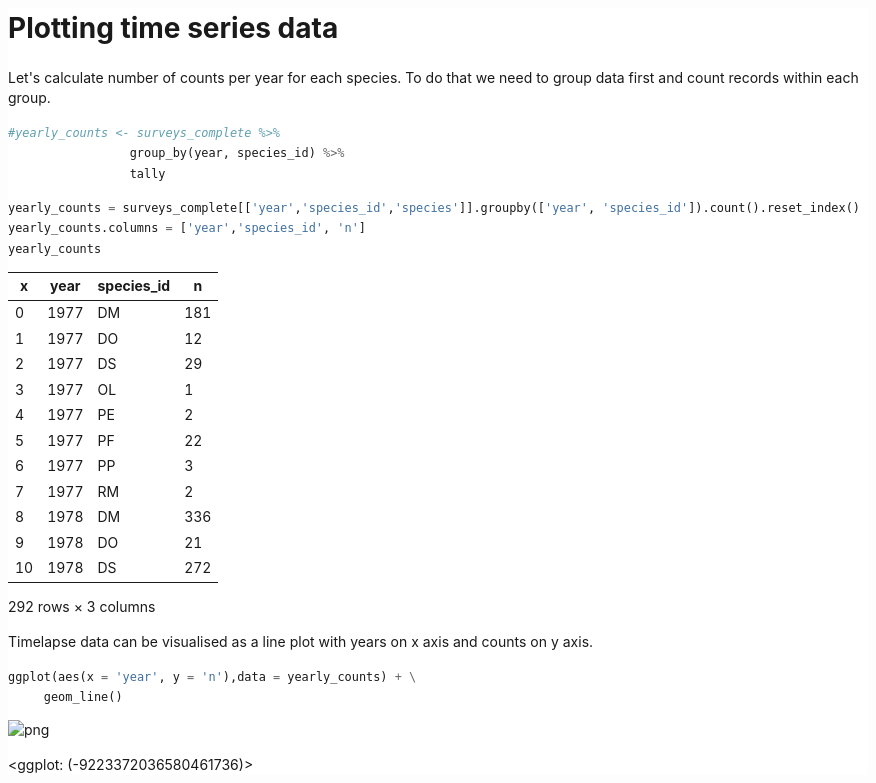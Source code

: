 # Plotting time series data

Let's calculate number of counts per year for each species. To do that we need
to group data first and count records within each group.

```python
#yearly_counts <- surveys_complete %>%
                 group_by(year, species_id) %>%
                 tally
```

```python
yearly_counts = surveys_complete[['year','species_id','species']].groupby(['year', 'species_id']).count().reset_index()
yearly_counts.columns = ['year','species_id', 'n']
yearly_counts
```

| x | year | species_id | n |
| - | ---- | ---------- | - |
| 0 | 1977 | DM | 181 |
| 1 | 1977 | DO | 12 |
| 2 | 1977 | DS | 29 |
| 3 | 1977 | OL | 1 |
| 4 | 1977 | PE | 2 |
| 5 | 1977 | PF | 22 |
| 6 | 1977 | PP | 3 |
| 7 | 1977 | RM | 2 |
| 8 | 1978 |  DM | 336 |
| 9 | 1978 | DO | 21 |
| 10 | 1978 | DS | 272 |

292 rows × 3 columns

Timelapse data can be visualised as a line plot with years on x axis and counts
on y axis.

```python
ggplot(aes(x = 'year', y = 'n'),data = yearly_counts) + \
     geom_line()
```

![png](../fig/output_35_0.png)

<ggplot: (-9223372036580461736)>
